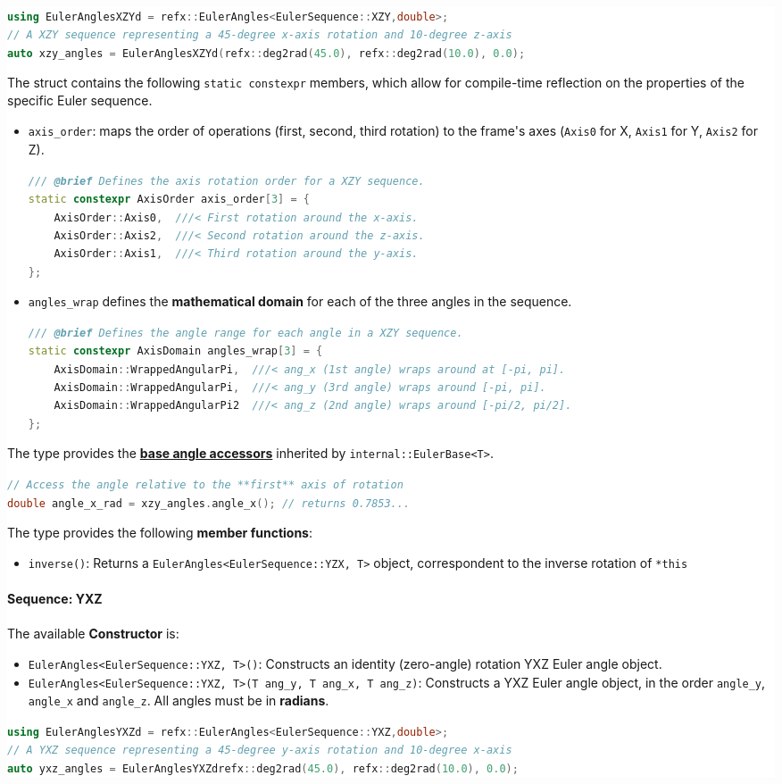```cpp
using EulerAnglesXZYd = refx::EulerAngles<EulerSequence::XZY,double>;
// A XZY sequence representing a 45-degree x-axis rotation and 10-degree z-axis
auto xzy_angles = EulerAnglesXZYd(refx::deg2rad(45.0), refx::deg2rad(10.0), 0.0);
```

The struct contains the following `static constexpr` members, which allow for compile-time reflection on the properties of the specific Euler sequence.

  * `axis_order`: maps the order of operations (first, second, third rotation) to the frame's axes (`Axis0` for X, `Axis1` for Y, `Axis2` for Z).

    ```cpp
    /// @brief Defines the axis rotation order for a XZY sequence.
    static constexpr AxisOrder axis_order[3] = {
        AxisOrder::Axis0,  ///< First rotation around the x-axis.
        AxisOrder::Axis2,  ///< Second rotation around the z-axis.
        AxisOrder::Axis1,  ///< Third rotation around the y-axis.
    };
    ```

  * `angles_wrap` defines the **mathematical domain** for each of the three angles in the sequence.

    ```cpp
    /// @brief Defines the angle range for each angle in a XZY sequence.
    static constexpr AxisDomain angles_wrap[3] = {
        AxisDomain::WrappedAngularPi,  ///< ang_x (1st angle) wraps around at [-pi, pi].
        AxisDomain::WrappedAngularPi,  ///< ang_y (3rd angle) wraps around [-pi, pi].
        AxisDomain::WrappedAngularPi2  ///< ang_z (2nd angle) wraps around [-pi/2, pi/2].
    };
    ```

The type provides the [**base angle accessors**](#base-angle-accessors) inherited by `internal::EulerBase<T>`.

```cpp
// Access the angle relative to the **first** axis of rotation
double angle_x_rad = xzy_angles.angle_x(); // returns 0.7853...
```

The type provides the following **member functions**:
  * `inverse()`: Returns a `EulerAngles<EulerSequence::YZX, T>` object, correspondent to the inverse rotation of `*this`

#### Sequence: YXZ
The available **Constructor** is:
  * `EulerAngles<EulerSequence::YXZ, T>()`: Constructs an identity (zero-angle) rotation YXZ Euler angle object.
  * `EulerAngles<EulerSequence::YXZ, T>(T ang_y, T ang_x, T ang_z)`: Constructs a YXZ Euler angle object, in the order `angle_y`, `angle_x` and `angle_z`. All angles must be in **radians**.

```cpp
using EulerAnglesYXZd = refx::EulerAngles<EulerSequence::YXZ,double>;
// A YXZ sequence representing a 45-degree y-axis rotation and 10-degree x-axis
auto yxz_angles = EulerAnglesYXZdrefx::deg2rad(45.0), refx::deg2rad(10.0), 0.0);
```
